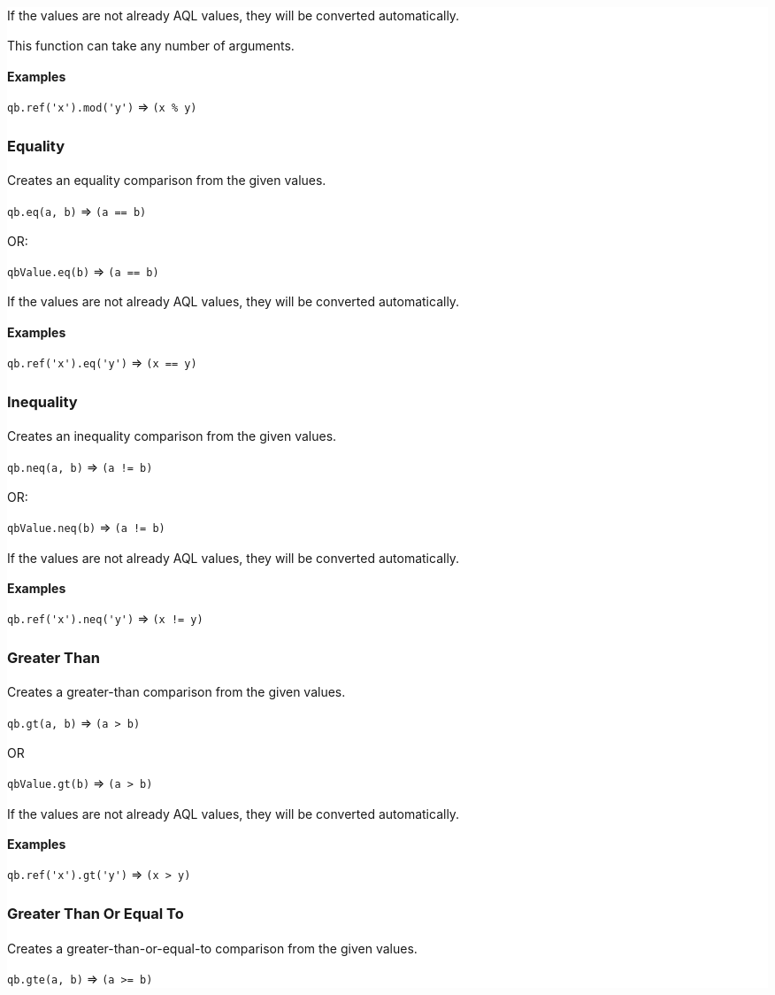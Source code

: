 If the values are not already AQL values, they will be converted automatically.

This function can take any number of arguments.

**Examples**

`qb.ref('x').mod('y')` => `(x % y)`

### Equality

Creates an equality comparison from the given values.

`qb.eq(a, b)` => `(a == b)`

OR:

`qbValue.eq(b)` => `(a == b)`

If the values are not already AQL values, they will be converted automatically.

**Examples**

`qb.ref('x').eq('y')` => `(x == y)`

### Inequality

Creates an inequality comparison from the given values.

`qb.neq(a, b)` => `(a != b)`

OR:

`qbValue.neq(b)` => `(a != b)`

If the values are not already AQL values, they will be converted automatically.

**Examples**

`qb.ref('x').neq('y')` => `(x != y)`

### Greater Than

Creates a greater-than comparison from the given values.

`qb.gt(a, b)` => `(a > b)`

OR

`qbValue.gt(b)` => `(a > b)`

If the values are not already AQL values, they will be converted automatically.

**Examples**

`qb.ref('x').gt('y')` => `(x > y)`

### Greater Than Or Equal To

Creates a greater-than-or-equal-to comparison from the given values.

`qb.gte(a, b)` => `(a >= b)`
